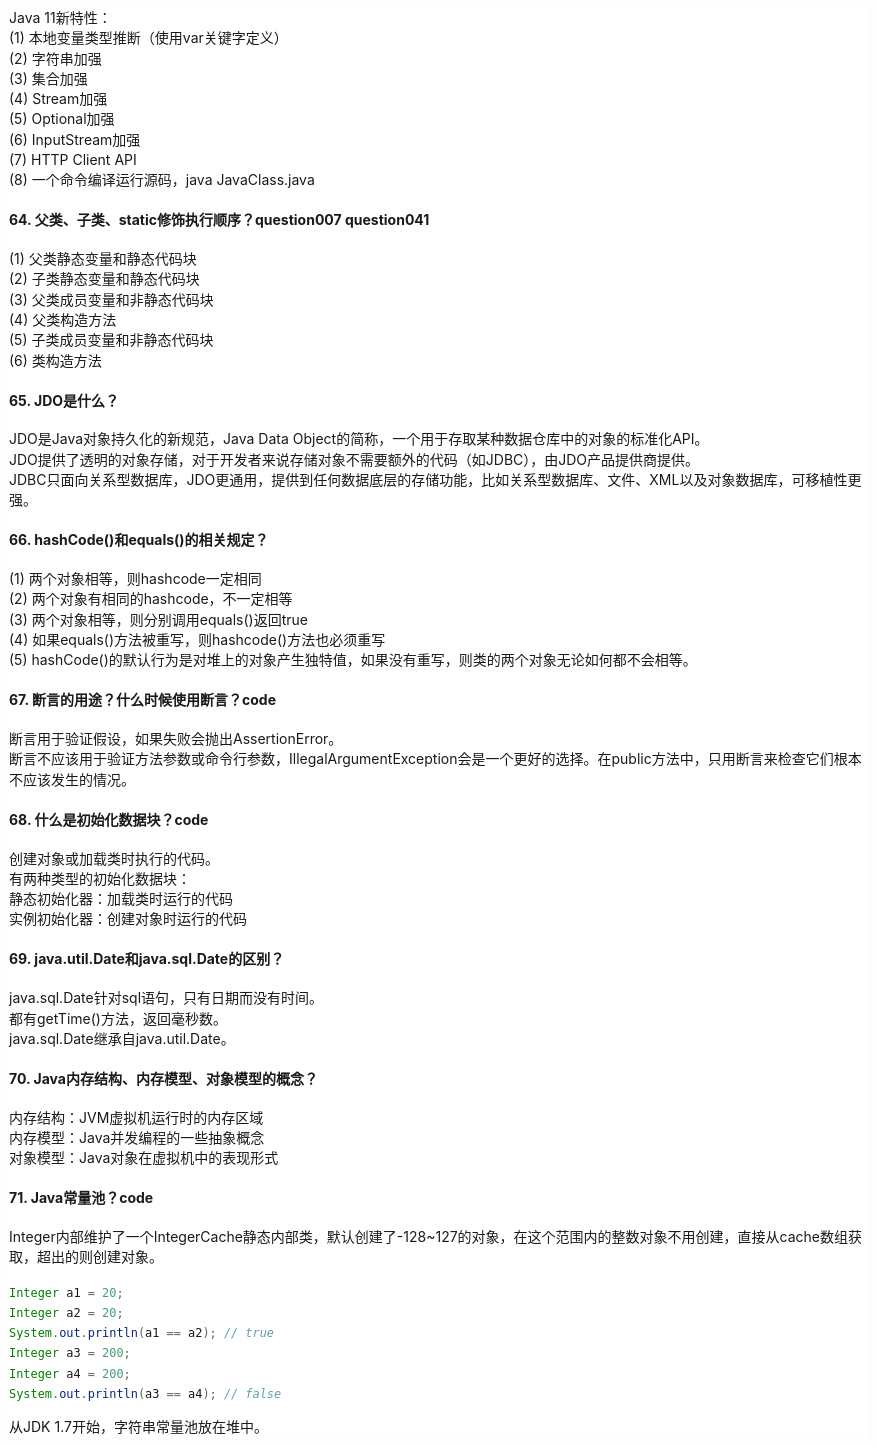 Java 11新特性：<br>
(1) 本地变量类型推断（使用var关键字定义）<br>
(2) 字符串加强<br>
(3) 集合加强<br>
(4) Stream加强<br>
(5) Optional加强<br>
(6) InputStream加强<br>
(7) HTTP Client API<br>
(8) 一个命令编译运行源码，java JavaClass.java

#### 64. 父类、子类、static修饰执行顺序？question007 question041
(1) 父类静态变量和静态代码块<br>
(2) 子类静态变量和静态代码块<br>
(3) 父类成员变量和非静态代码块<br>
(4) 父类构造方法<br>
(5) 子类成员变量和非静态代码块<br>
(6) 类构造方法

#### 65. JDO是什么？
JDO是Java对象持久化的新规范，Java Data Object的简称，一个用于存取某种数据仓库中的对象的标准化API。<br>
JDO提供了透明的对象存储，对于开发者来说存储对象不需要额外的代码（如JDBC），由JDO产品提供商提供。<br>
JDBC只面向关系型数据库，JDO更通用，提供到任何数据底层的存储功能，比如关系型数据库、文件、XML以及对象数据库，可移植性更强。

#### 66. hashCode()和equals()的相关规定？
(1)	两个对象相等，则hashcode一定相同<br>
(2)	两个对象有相同的hashcode，不一定相等<br>
(3)	两个对象相等，则分别调用equals()返回true<br>
(4)	如果equals()方法被重写，则hashcode()方法也必须重写<br>
(5)	hashCode()的默认行为是对堆上的对象产生独特值，如果没有重写，则类的两个对象无论如何都不会相等。

#### 67. 断言的用途？什么时候使用断言？code
断言用于验证假设，如果失败会抛出AssertionError。<br>
断言不应该用于验证方法参数或命令行参数，IllegalArgumentException会是一个更好的选择。在public方法中，只用断言来检查它们根本不应该发生的情况。

#### 68. 什么是初始化数据块？code
创建对象或加载类时执行的代码。<br>
有两种类型的初始化数据块：<br>
静态初始化器：加载类时运行的代码<br>
实例初始化器：创建对象时运行的代码<br>

#### 69. java.util.Date和java.sql.Date的区别？
java.sql.Date针对sql语句，只有日期而没有时间。<br>
都有getTime()方法，返回毫秒数。<br>
java.sql.Date继承自java.util.Date。

#### 70. Java内存结构、内存模型、对象模型的概念？
内存结构：JVM虚拟机运行时的内存区域<br>
内存模型：Java并发编程的一些抽象概念<br>
对象模型：Java对象在虚拟机中的表现形式

#### 71. Java常量池？code
Integer内部维护了一个IntegerCache静态内部类，默认创建了-128~127的对象，在这个范围内的整数对象不用创建，直接从cache数组获取，超出的则创建对象。
```java
Integer a1 = 20;
Integer a2 = 20;
System.out.println(a1 == a2); // true
Integer a3 = 200;
Integer a4 = 200;
System.out.println(a3 == a4); // false
```
从JDK 1.7开始，字符串常量池放在堆中。
